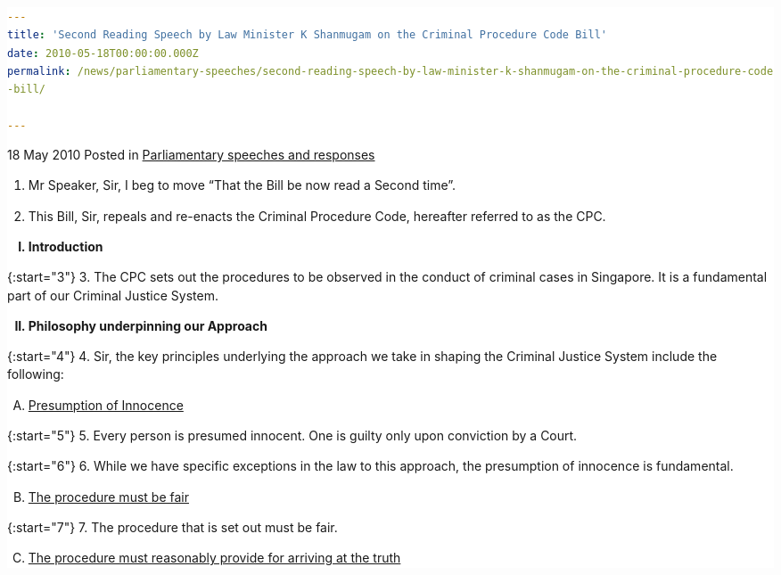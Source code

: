 ```yaml
---
title: 'Second Reading Speech by Law Minister K Shanmugam on the Criminal Procedure Code Bill'
date: 2010-05-18T00:00:00.000Z
permalink: /news/parliamentary-speeches/second-reading-speech-by-law-minister-k-shanmugam-on-the-criminal-procedure-code-bill/

---
```



18 May 2010 Posted in [Parliamentary speeches and responses](/news/parliamentary-speeches) 


1. Mr Speaker, Sir, I beg to move “That the Bill be now read a Second time”.

2. This Bill, Sir, repeals and re-enacts the Criminal Procedure Code, hereafter referred to as the CPC. 

<ol style="list-style-type: upper-roman; font-weight: bold;">
<li>Introduction</li>
</ol>

{:start="3"}
3. The CPC sets out the procedures to be observed in the conduct of criminal cases in Singapore. It is a fundamental part of our Criminal Justice System.


<ol start="2" style="list-style-type: upper-roman; font-weight:bold;">
<li>Philosophy underpinning our Approach</li>
</ol>



{:start="4"}
4. Sir, the key principles underlying the approach we take in shaping the Criminal Justice System include the following:

<ol style="list-style-type: upper-alpha">
<li><u> Presumption of Innocence</u></li>
</ol>


{:start="5"}
5. Every person is presumed innocent. One is guilty only upon conviction by a Court.

{:start="6"}
6. While we have specific exceptions in the law to this approach, the presumption of innocence is fundamental. 



<ol start="2" style="list-style-type: upper-alpha">
<li><u>The procedure must be fair</u></li>
</ol>

{:start="7"}
7. The procedure that is set out must be fair.


<ol start="3" style="list-style-type: upper-alpha">
<li><u>The procedure must reasonably provide for arriving at the truth</u></li>
</ol>
